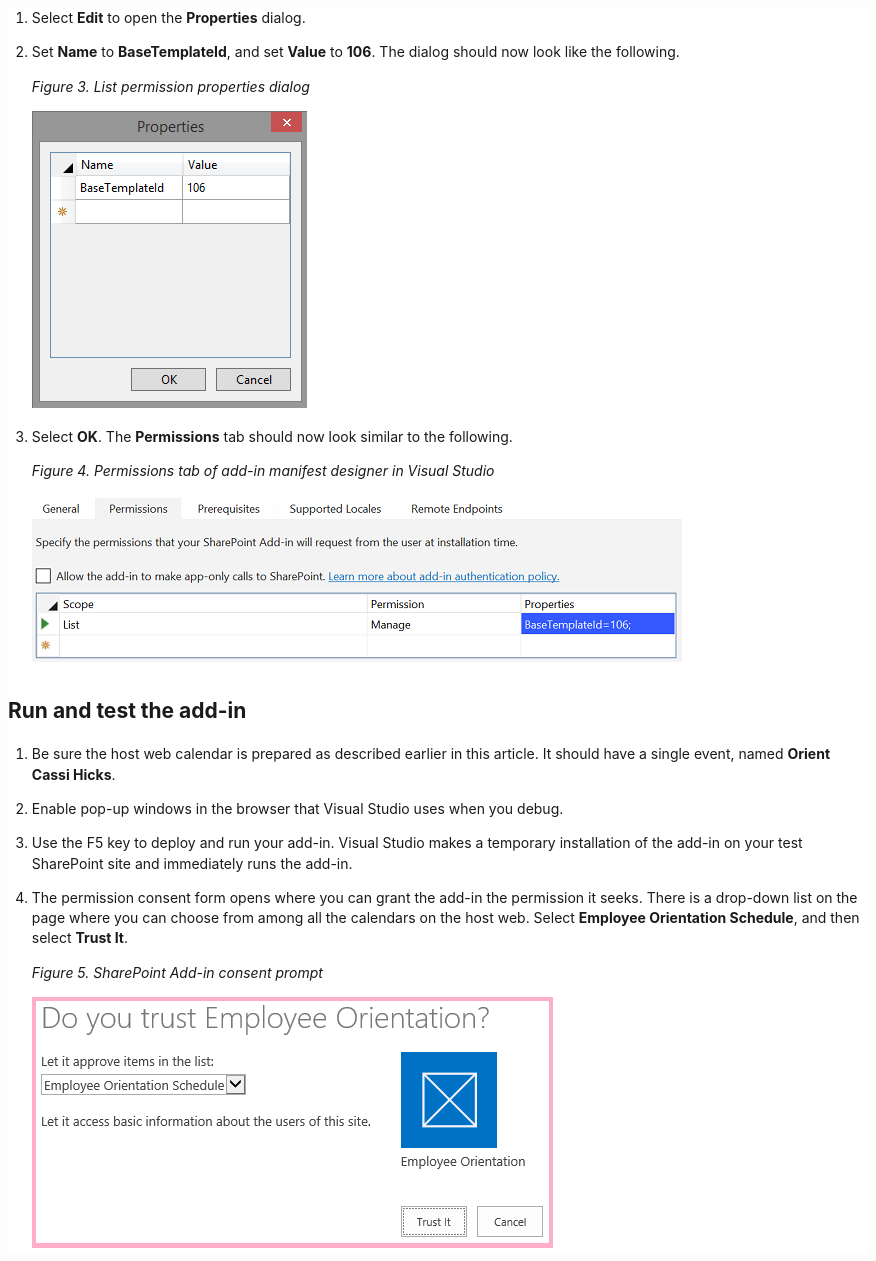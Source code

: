 1. Select **Edit** to open the **Properties** dialog.
1. Set **Name** to **BaseTemplateId**, and set **Value** to **106**. The dialog should now look like the following.

   *Figure 3. List permission properties dialog*

   ![The Properties dialog for list permissions in Visual Studio with property name set to "Base List ID" and the Value set to "106".](../images/13773fdd-5606-4f35-b8d5-14aad54cffb7.PNG)

1. Select **OK**. The **Permissions** tab should now look similar to the following.

    *Figure 4. Permissions tab of add-in manifest designer in Visual Studio*

    ![The Permissions tab of the add-in manifest designer in Visual Studio showing that the add-in wants Manage permission to lists that have base type 106.](../images/14d5a820-ab44-4d12-98de-6672884bf344.PNG)

## Run and test the add-in

1. Be sure the host web calendar is prepared as described earlier in this article. It should have a single event, named **Orient Cassi Hicks**.
1. Enable pop-up windows in the browser that Visual Studio uses when you debug.
1. Use the F5 key to deploy and run your add-in. Visual Studio makes a temporary installation of the add-in on your test SharePoint site and immediately runs the add-in.
1. The permission consent form opens where you can grant the add-in the permission it seeks. There is a drop-down list on the page where you can choose from among all the calendars on the host web. Select **Employee Orientation Schedule**, and then select **Trust It**.

   *Figure 5. SharePoint Add-in consent prompt*

   ![The SharePoint add-in consent prompt with brief description of the permissions the add-in needs and buttons to "Trust It" or "Cancel".](../images/99209248-8927-4fc2-abfc-53d530376516.PNG)
